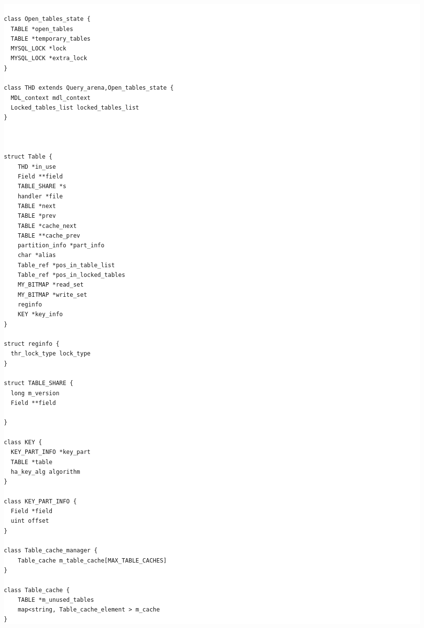 ```plantuml

class Open_tables_state {
  TABLE *open_tables
  TABLE *temporary_tables
  MYSQL_LOCK *lock
  MYSQL_LOCK *extra_lock
}

class THD extends Query_arena,Open_tables_state {
  MDL_context mdl_context
  Locked_tables_list locked_tables_list
}



struct Table {
    THD *in_use
    Field **field
    TABLE_SHARE *s
    handler *file
    TABLE *next
    TABLE *prev
    TABLE *cache_next
    TABLE **cache_prev
    partition_info *part_info
    char *alias
    Table_ref *pos_in_table_list
    Table_ref *pos_in_locked_tables
    MY_BITMAP *read_set
    MY_BITMAP *write_set
    reginfo
    KEY *key_info
}

struct reginfo {
  thr_lock_type lock_type
}

struct TABLE_SHARE {
  long m_version
  Field **field

}

class KEY {
  KEY_PART_INFO *key_part
  TABLE *table
  ha_key_alg algorithm
}

class KEY_PART_INFO {
  Field *field
  uint offset
}

class Table_cache_manager {
    Table_cache m_table_cache[MAX_TABLE_CACHES]
}

class Table_cache {
    TABLE *m_unused_tables
    map<string, Table_cache_element > m_cache
}
```
